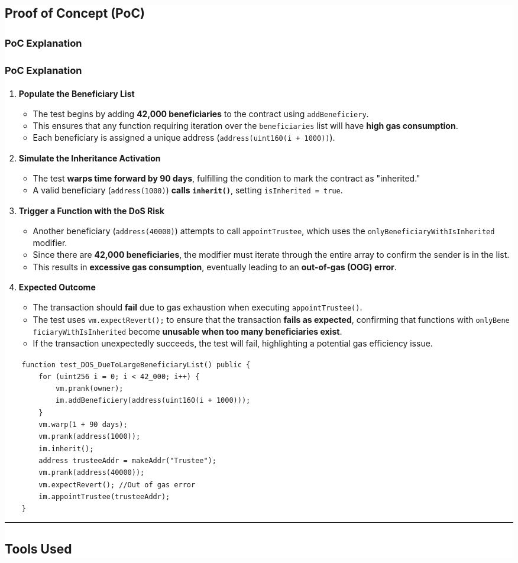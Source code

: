 ## Proof of Concept (PoC)

### PoC Explanation

### **PoC Explanation**

1. **Populate the Beneficiary List**
   * The test begins by adding **42,000 beneficiaries** to the contract using `addBeneficiery`.
   * This ensures that any function requiring iteration over the `beneficiaries` list will have **high gas consumption**.
   * Each beneficiary is assigned a unique address (`address(uint160(i + 1000))`).

2. **Simulate the Inheritance Activation**
   * The test **warps time forward by 90 days**, fulfilling the condition to mark the contract as "inherited."
   * A valid beneficiary (`address(1000)`) **calls** **`inherit()`**, setting `isInherited = true`.

3. **Trigger a Function with the DoS Risk**
   * Another beneficiary (`address(40000)`) attempts to call `appointTrustee`, which uses the `onlyBeneficiaryWithIsInherited` modifier.
   * Since there are **42,000 beneficiaries**, the modifier must iterate through the entire array to confirm the sender is in the list.
   * This results in **excessive gas consumption**, eventually leading to an **out-of-gas (OOG) error**.

4. **Expected Outcome**
   * The transaction should **fail** due to gas exhaustion when executing `appointTrustee()`.
   * The test uses `vm.expectRevert();` to ensure that the transaction **fails as expected**, confirming that functions with `onlyBeneficiaryWithIsInherited` become **unusable when too many beneficiaries exist**.
   * If the transaction unexpectedly succeeds, the test will fail, highlighting a potential gas efficiency issue.

```solidity
    function test_DOS_DueToLargeBeneficiaryList() public {
        for (uint256 i = 0; i < 42_000; i++) {
            vm.prank(owner);
            im.addBeneficiery(address(uint160(i + 1000)));
        }
        vm.warp(1 + 90 days);
        vm.prank(address(1000));
        im.inherit();
        address trusteeAddr = makeAddr("Trustee");
        vm.prank(address(40000));
        vm.expectRevert(); //Out of gas error
        im.appointTrustee(trusteeAddr);
    }
```

***

## Tools Used
